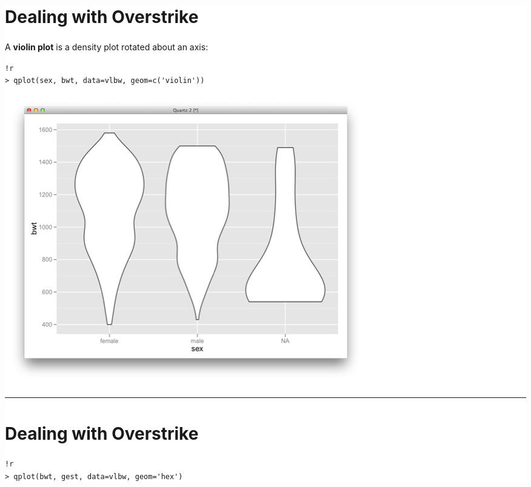
Dealing with Overstrike
=======================

A **violin plot** is a density plot rotated about an axis:

    !r
    > qplot(sex, bwt, data=vlbw, geom=c('violin'))

![violin](images/violin.png)

---

Dealing with Overstrike
=======================

    !r
    > qplot(bwt, gest, data=vlbw, geom='hex')
    